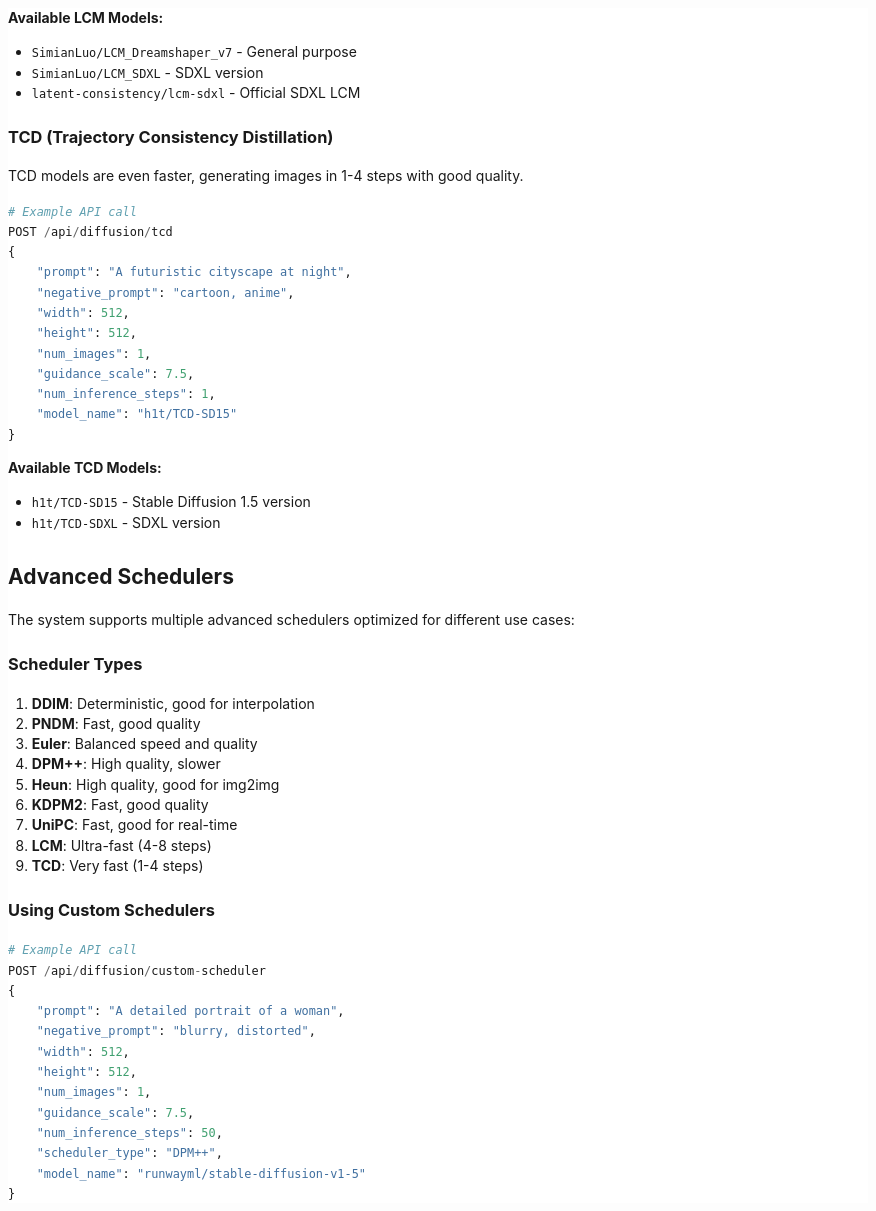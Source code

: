 **Available LCM Models:**
- `SimianLuo/LCM_Dreamshaper_v7` - General purpose
- `SimianLuo/LCM_SDXL` - SDXL version
- `latent-consistency/lcm-sdxl` - Official SDXL LCM

### TCD (Trajectory Consistency Distillation)

TCD models are even faster, generating images in 1-4 steps with good quality.

```python
# Example API call
POST /api/diffusion/tcd
{
    "prompt": "A futuristic cityscape at night",
    "negative_prompt": "cartoon, anime",
    "width": 512,
    "height": 512,
    "num_images": 1,
    "guidance_scale": 7.5,
    "num_inference_steps": 1,
    "model_name": "h1t/TCD-SD15"
}
```

**Available TCD Models:**
- `h1t/TCD-SD15` - Stable Diffusion 1.5 version
- `h1t/TCD-SDXL` - SDXL version

## Advanced Schedulers

The system supports multiple advanced schedulers optimized for different use cases:

### Scheduler Types

1. **DDIM**: Deterministic, good for interpolation
2. **PNDM**: Fast, good quality
3. **Euler**: Balanced speed and quality
4. **DPM++**: High quality, slower
5. **Heun**: High quality, good for img2img
6. **KDPM2**: Fast, good quality
7. **UniPC**: Fast, good for real-time
8. **LCM**: Ultra-fast (4-8 steps)
9. **TCD**: Very fast (1-4 steps)

### Using Custom Schedulers

```python
# Example API call
POST /api/diffusion/custom-scheduler
{
    "prompt": "A detailed portrait of a woman",
    "negative_prompt": "blurry, distorted",
    "width": 512,
    "height": 512,
    "num_images": 1,
    "guidance_scale": 7.5,
    "num_inference_steps": 50,
    "scheduler_type": "DPM++",
    "model_name": "runwayml/stable-diffusion-v1-5"
}
```
